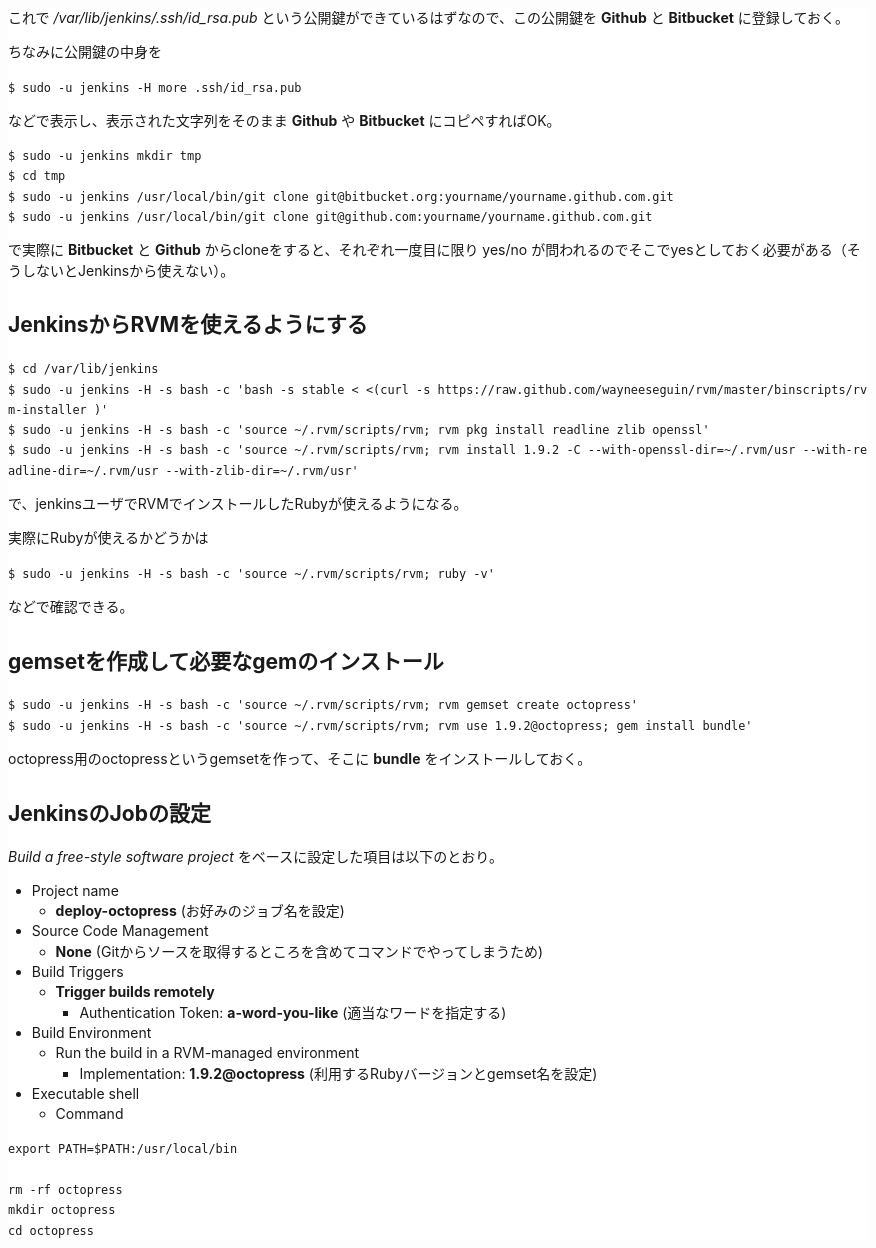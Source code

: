 これで */var/lib/jenkins/.ssh/id_rsa.pub* という公開鍵ができているはずなので、この公開鍵を **Github** と **Bitbucket** に登録しておく。

ちなみに公開鍵の中身を
```
$ sudo -u jenkins -H more .ssh/id_rsa.pub
```
などで表示し、表示された文字列をそのまま **Github** や **Bitbucket** にコピペすればOK。


```
$ sudo -u jenkins mkdir tmp 
$ cd tmp
$ sudo -u jenkins /usr/local/bin/git clone git@bitbucket.org:yourname/yourname.github.com.git
$ sudo -u jenkins /usr/local/bin/git clone git@github.com:yourname/yourname.github.com.git
```
で実際に **Bitbucket** と **Github** からcloneをすると、それぞれ一度目に限り yes/no が問われるのでそこでyesとしておく必要がある（そうしないとJenkinsから使えない）。

## JenkinsからRVMを使えるようにする

```
$ cd /var/lib/jenkins
$ sudo -u jenkins -H -s bash -c 'bash -s stable < <(curl -s https://raw.github.com/wayneeseguin/rvm/master/binscripts/rvm-installer )'
$ sudo -u jenkins -H -s bash -c 'source ~/.rvm/scripts/rvm; rvm pkg install readline zlib openssl' 
$ sudo -u jenkins -H -s bash -c 'source ~/.rvm/scripts/rvm; rvm install 1.9.2 -C --with-openssl-dir=~/.rvm/usr --with-readline-dir=~/.rvm/usr --with-zlib-dir=~/.rvm/usr'
```
で、jenkinsユーザでRVMでインストールしたRubyが使えるようになる。

実際にRubyが使えるかどうかは
```
$ sudo -u jenkins -H -s bash -c 'source ~/.rvm/scripts/rvm; ruby -v'
```
などで確認できる。

## gemsetを作成して必要なgemのインストール

```
$ sudo -u jenkins -H -s bash -c 'source ~/.rvm/scripts/rvm; rvm gemset create octopress'
$ sudo -u jenkins -H -s bash -c 'source ~/.rvm/scripts/rvm; rvm use 1.9.2@octopress; gem install bundle'
```
octopress用のoctopressというgemsetを作って、そこに **bundle** をインストールしておく。

## JenkinsのJobの設定

*Build a free-style software project* をベースに設定した項目は以下のとおり。

* Project name
  * **deploy-octopress** (お好みのジョブ名を設定)
* Source Code Management
  * **None** (Gitからソースを取得するところを含めてコマンドでやってしまうため)
* Build Triggers
  * **Trigger builds remotely**
    * Authentication Token: **a-word-you-like** (適当なワードを指定する)
* Build Environment
  * Run the build in a RVM-managed environment
    * Implementation: **1.9.2@octopress** (利用するRubyバージョンとgemset名を設定)
* Executable shell
  * Command
```
export PATH=$PATH:/usr/local/bin

rm -rf octopress
mkdir octopress
cd octopress
```